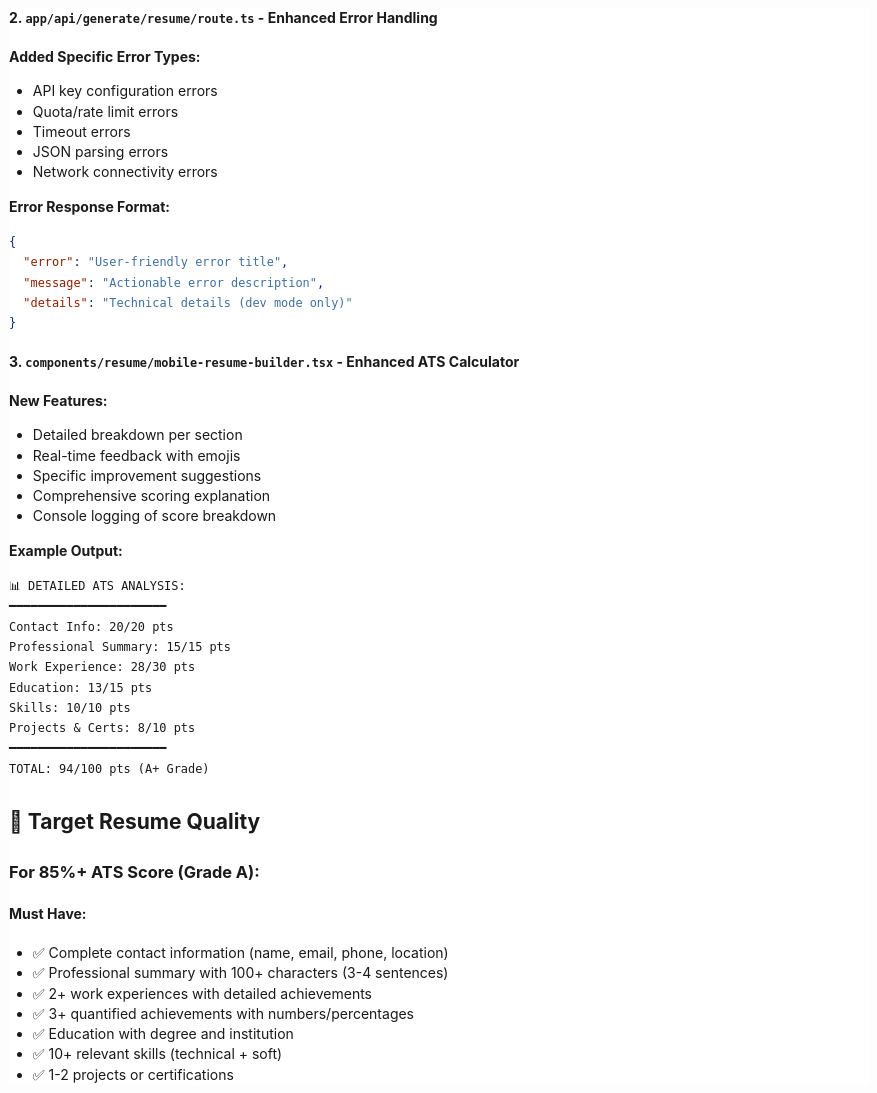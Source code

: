 #### 2. `app/api/generate/resume/route.ts` - Enhanced Error Handling
**Added Specific Error Types:**
- API key configuration errors
- Quota/rate limit errors
- Timeout errors
- JSON parsing errors
- Network connectivity errors

**Error Response Format:**
```json
{
  "error": "User-friendly error title",
  "message": "Actionable error description",
  "details": "Technical details (dev mode only)"
}
```

#### 3. `components/resume/mobile-resume-builder.tsx` - Enhanced ATS Calculator

**New Features:**
- Detailed breakdown per section
- Real-time feedback with emojis
- Specific improvement suggestions
- Comprehensive scoring explanation
- Console logging of score breakdown

**Example Output:**
```
📊 DETAILED ATS ANALYSIS:
━━━━━━━━━━━━━━━━━━━━━━
Contact Info: 20/20 pts
Professional Summary: 15/15 pts
Work Experience: 28/30 pts
Education: 13/15 pts
Skills: 10/10 pts
Projects & Certs: 8/10 pts
━━━━━━━━━━━━━━━━━━━━━━
TOTAL: 94/100 pts (A+ Grade)
```

## 🎯 Target Resume Quality

### For 85%+ ATS Score (Grade A):

#### Must Have:
- ✅ Complete contact information (name, email, phone, location)
- ✅ Professional summary with 100+ characters (3-4 sentences)
- ✅ 2+ work experiences with detailed achievements
- ✅ 3+ quantified achievements with numbers/percentages
- ✅ Education with degree and institution
- ✅ 10+ relevant skills (technical + soft)
- ✅ 1-2 projects or certifications

